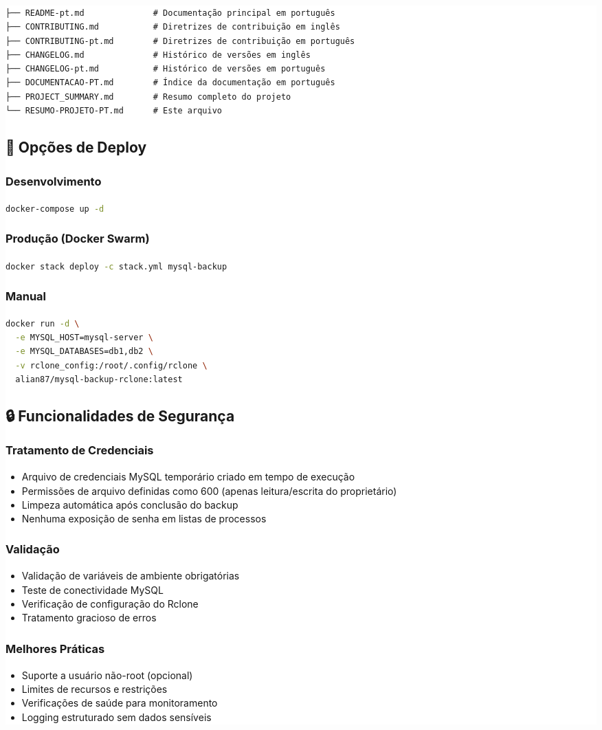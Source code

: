 ```
├── README-pt.md              # Documentação principal em português
├── CONTRIBUTING.md           # Diretrizes de contribuição em inglês
├── CONTRIBUTING-pt.md        # Diretrizes de contribuição em português
├── CHANGELOG.md              # Histórico de versões em inglês
├── CHANGELOG-pt.md           # Histórico de versões em português
├── DOCUMENTACAO-PT.md        # Índice da documentação em português
├── PROJECT_SUMMARY.md        # Resumo completo do projeto
└── RESUMO-PROJETO-PT.md      # Este arquivo
```

## 🚀 Opções de Deploy

### Desenvolvimento
```bash
docker-compose up -d
```

### Produção (Docker Swarm)
```bash
docker stack deploy -c stack.yml mysql-backup
```

### Manual
```bash
docker run -d \
  -e MYSQL_HOST=mysql-server \
  -e MYSQL_DATABASES=db1,db2 \
  -v rclone_config:/root/.config/rclone \
  alian87/mysql-backup-rclone:latest
```

## 🔒 Funcionalidades de Segurança

### Tratamento de Credenciais
- Arquivo de credenciais MySQL temporário criado em tempo de execução
- Permissões de arquivo definidas como 600 (apenas leitura/escrita do proprietário)
- Limpeza automática após conclusão do backup
- Nenhuma exposição de senha em listas de processos

### Validação
- Validação de variáveis de ambiente obrigatórias
- Teste de conectividade MySQL
- Verificação de configuração do Rclone
- Tratamento gracioso de erros

### Melhores Práticas
- Suporte a usuário não-root (opcional)
- Limites de recursos e restrições
- Verificações de saúde para monitoramento
- Logging estruturado sem dados sensíveis
